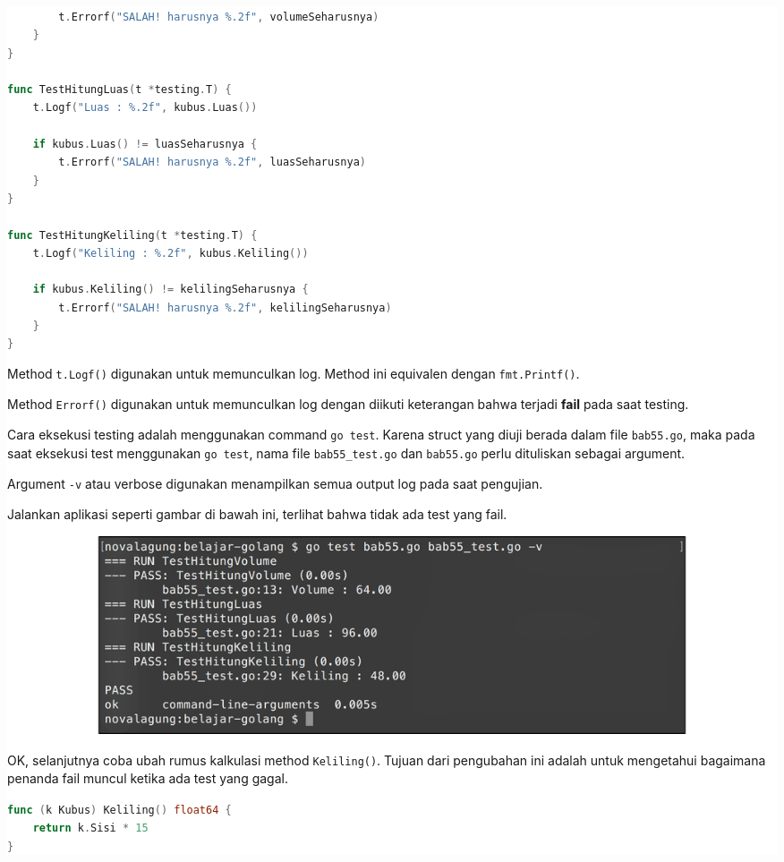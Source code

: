 ```go
        t.Errorf("SALAH! harusnya %.2f", volumeSeharusnya)
    }
}

func TestHitungLuas(t *testing.T) {
    t.Logf("Luas : %.2f", kubus.Luas())

    if kubus.Luas() != luasSeharusnya {
        t.Errorf("SALAH! harusnya %.2f", luasSeharusnya)
    }
}

func TestHitungKeliling(t *testing.T) {
    t.Logf("Keliling : %.2f", kubus.Keliling())

    if kubus.Keliling() != kelilingSeharusnya {
        t.Errorf("SALAH! harusnya %.2f", kelilingSeharusnya)
    }
}
```

Method `t.Logf()` digunakan untuk memunculkan log. Method ini equivalen dengan `fmt.Printf()`.

Method `Errorf()` digunakan untuk memunculkan log dengan diikuti keterangan bahwa terjadi **fail** pada saat testing.

Cara eksekusi testing adalah menggunakan command `go test`. Karena struct yang diuji berada dalam file `bab55.go`, maka pada saat eksekusi test menggunakan `go test`, nama file `bab55_test.go` dan `bab55.go` perlu dituliskan sebagai argument.

Argument `-v` atau verbose digunakan menampilkan semua output log pada saat pengujian.

Jalankan aplikasi seperti gambar di bawah ini, terlihat bahwa tidak ada test yang fail.

![Testing](images/A_unit_test_1_test.png)

OK, selanjutnya coba ubah rumus kalkulasi method `Keliling()`. Tujuan dari pengubahan ini adalah untuk mengetahui bagaimana penanda fail muncul ketika ada test yang gagal.

```go
func (k Kubus) Keliling() float64 {
    return k.Sisi * 15
}
```
